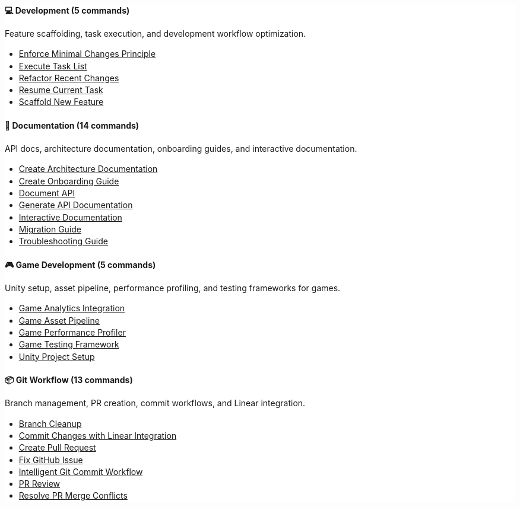 #### 💻 Development (5 commands)
Feature scaffolding, task execution, and development workflow optimization.

- [Enforce Minimal Changes Principle](https://github.com/shahshrey/awesome-cursor-resources/blob/main/.cursor/commands/development/enforce-minimal-changes-principle.md)
- [Execute Task List](https://github.com/shahshrey/awesome-cursor-resources/blob/main/.cursor/commands/development/execute-task-list.md)
- [Refactor Recent Changes](https://github.com/shahshrey/awesome-cursor-resources/blob/main/.cursor/commands/development/refactor-recent-changes.md)
- [Resume Current Task](https://github.com/shahshrey/awesome-cursor-resources/blob/main/.cursor/commands/development/resume-current-task.md)
- [Scaffold New Feature](https://github.com/shahshrey/awesome-cursor-resources/blob/main/.cursor/commands/development/scaffold-new-feature.md)

#### 📖 Documentation (14 commands)
API docs, architecture documentation, onboarding guides, and interactive documentation.

- [Create Architecture Documentation](https://github.com/shahshrey/awesome-cursor-resources/blob/main/.cursor/commands/documentation/create-architecture-documentation.md)
- [Create Onboarding Guide](https://github.com/shahshrey/awesome-cursor-resources/blob/main/.cursor/commands/documentation/create-onboarding-guide.md)
- [Document API](https://github.com/shahshrey/awesome-cursor-resources/blob/main/.cursor/commands/documentation/document-api.md)
- [Generate API Documentation](https://github.com/shahshrey/awesome-cursor-resources/blob/main/.cursor/commands/documentation/generate-api-documentation.md)
- [Interactive Documentation](https://github.com/shahshrey/awesome-cursor-resources/blob/main/.cursor/commands/documentation/interactive-documentation.md)
- [Migration Guide](https://github.com/shahshrey/awesome-cursor-resources/blob/main/.cursor/commands/documentation/migration-guide.md)
- [Troubleshooting Guide](https://github.com/shahshrey/awesome-cursor-resources/blob/main/.cursor/commands/documentation/troubleshooting-guide.md)

#### 🎮 Game Development (5 commands)
Unity setup, asset pipeline, performance profiling, and testing frameworks for games.

- [Game Analytics Integration](https://github.com/shahshrey/awesome-cursor-resources/blob/main/.cursor/commands/game-development/game-analytics-integration.md)
- [Game Asset Pipeline](https://github.com/shahshrey/awesome-cursor-resources/blob/main/.cursor/commands/game-development/game-asset-pipeline.md)
- [Game Performance Profiler](https://github.com/shahshrey/awesome-cursor-resources/blob/main/.cursor/commands/game-development/game-performance-profiler.md)
- [Game Testing Framework](https://github.com/shahshrey/awesome-cursor-resources/blob/main/.cursor/commands/game-development/game-testing-framework.md)
- [Unity Project Setup](https://github.com/shahshrey/awesome-cursor-resources/blob/main/.cursor/commands/game-development/unity-project-setup.md)

#### 📦 Git Workflow (13 commands)
Branch management, PR creation, commit workflows, and Linear integration.

- [Branch Cleanup](https://github.com/shahshrey/awesome-cursor-resources/blob/main/.cursor/commands/git-workflow/branch-cleanup.md)
- [Commit Changes with Linear Integration](https://github.com/shahshrey/awesome-cursor-resources/blob/main/.cursor/commands/git-workflow/commit-changes-with-linear-integration.md)
- [Create Pull Request](https://github.com/shahshrey/awesome-cursor-resources/blob/main/.cursor/commands/git-workflow/create-pull-request.md)
- [Fix GitHub Issue](https://github.com/shahshrey/awesome-cursor-resources/blob/main/.cursor/commands/git-workflow/fix-github-issue.md)
- [Intelligent Git Commit Workflow](https://github.com/shahshrey/awesome-cursor-resources/blob/main/.cursor/commands/git-workflow/intelligent-git-commit-workflow.md)
- [PR Review](https://github.com/shahshrey/awesome-cursor-resources/blob/main/.cursor/commands/git-workflow/pr-review.md)
- [Resolve PR Merge Conflicts](https://github.com/shahshrey/awesome-cursor-resources/blob/main/.cursor/commands/git-workflow/resolve-pr-merge-conflicts.md)
